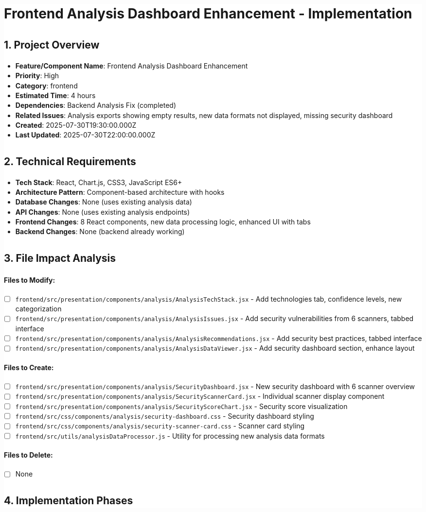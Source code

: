 # Frontend Analysis Dashboard Enhancement - Implementation

## 1. Project Overview
- **Feature/Component Name**: Frontend Analysis Dashboard Enhancement
- **Priority**: High
- **Category**: frontend
- **Estimated Time**: 4 hours
- **Dependencies**: Backend Analysis Fix (completed)
- **Related Issues**: Analysis exports showing empty results, new data formats not displayed, missing security dashboard
- **Created**: 2025-07-30T19:30:00.000Z
- **Last Updated**: 2025-07-30T22:00:00.000Z

## 2. Technical Requirements
- **Tech Stack**: React, Chart.js, CSS3, JavaScript ES6+
- **Architecture Pattern**: Component-based architecture with hooks
- **Database Changes**: None (uses existing analysis data)
- **API Changes**: None (uses existing analysis endpoints)
- **Frontend Changes**: 8 React components, new data processing logic, enhanced UI with tabs
- **Backend Changes**: None (backend already working)

## 3. File Impact Analysis
#### Files to Modify:
- [ ] `frontend/src/presentation/components/analysis/AnalysisTechStack.jsx` - Add technologies tab, confidence levels, new categorization
- [ ] `frontend/src/presentation/components/analysis/AnalysisIssues.jsx` - Add security vulnerabilities from 6 scanners, tabbed interface
- [ ] `frontend/src/presentation/components/analysis/AnalysisRecommendations.jsx` - Add security best practices, tabbed interface
- [ ] `frontend/src/presentation/components/analysis/AnalysisDataViewer.jsx` - Add security dashboard section, enhance layout

#### Files to Create:
- [ ] `frontend/src/presentation/components/analysis/SecurityDashboard.jsx` - New security dashboard with 6 scanner overview
- [ ] `frontend/src/presentation/components/analysis/SecurityScannerCard.jsx` - Individual scanner display component
- [ ] `frontend/src/presentation/components/analysis/SecurityScoreChart.jsx` - Security score visualization
- [ ] `frontend/src/css/components/analysis/security-dashboard.css` - Security dashboard styling
- [ ] `frontend/src/css/components/analysis/security-scanner-card.css` - Scanner card styling
- [ ] `frontend/src/utils/analysisDataProcessor.js` - Utility for processing new analysis data formats

#### Files to Delete:
- [ ] None

## 4. Implementation Phases
